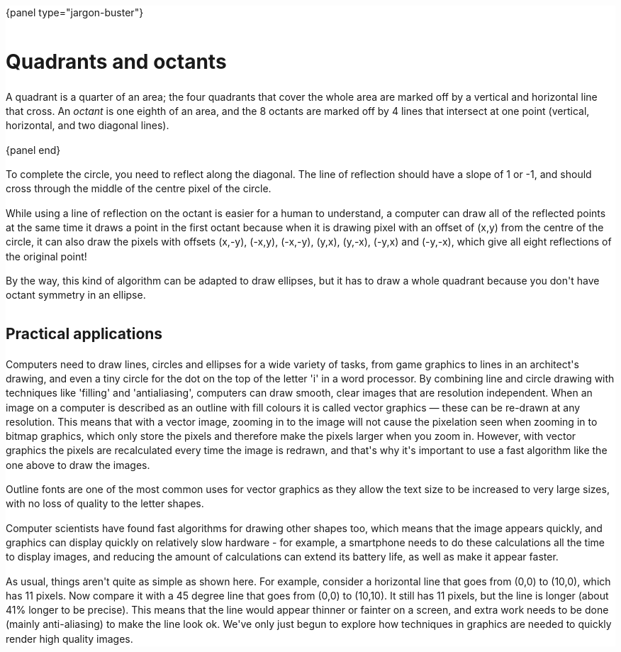 {panel type="jargon-buster"}

# Quadrants and octants

A quadrant is a quarter of an area; the four quadrants that cover the whole area are marked off by a vertical and horizontal line that cross.
An *octant* is one eighth of an area, and the 8 octants are marked off by 4 lines that intersect at one point (vertical, horizontal, and two diagonal lines).

{panel end}

To complete the circle, you need to reflect along the diagonal.
The line of reflection should have a slope of 1 or -1, and should cross through the middle of the centre pixel of the circle.

While using a line of reflection on the octant is easier for a human to understand, a computer can draw all of the reflected points at the same time it draws a point in the first octant because when it is drawing pixel with an offset of (x,y) from the centre of the circle, it can also draw the pixels with offsets (x,-y), (-x,y), (-x,-y), (y,x), (y,-x), (-y,x) and (-y,-x), which give all eight reflections of the original point!

By the way, this kind of algorithm can be adapted to draw ellipses, but it has to draw a whole quadrant because you don't have octant symmetry in an ellipse.

## Practical applications

Computers need to draw lines, circles and ellipses for a wide variety of tasks, from game graphics to lines in an architect's drawing, and even a tiny circle for the dot on the top of the letter 'i' in a word processor.
By combining line and circle drawing with techniques like 'filling' and 'antialiasing', computers can draw smooth, clear images that are resolution independent.
When an image on a computer is described as an outline with fill colours it is called vector graphics — these can be re-drawn at any resolution.
This means that with a vector image, zooming in to the image will not cause the pixelation seen when zooming in to bitmap graphics, which only store the pixels and therefore make the pixels larger when you zoom in.
However, with vector graphics the pixels are recalculated every time the image is redrawn, and that's why it's important to use a fast algorithm like the one above to draw the images.

Outline fonts are one of the most common uses for vector graphics as they allow the text size to be increased to very large sizes, with no loss of quality to the letter shapes.

Computer scientists have found fast algorithms for drawing other shapes too, which means that the image appears quickly, and graphics can display quickly on relatively slow hardware - for example, a smartphone needs to do these calculations all the time to display images, and reducing the amount of calculations can extend its battery life, as well as make it appear faster.

As usual, things aren't quite as simple as shown here.
For example, consider a horizontal line that goes from (0,0) to (10,0), which has 11 pixels.
Now compare it with a 45 degree line that goes from (0,0) to (10,10).
It still has 11 pixels, but the line is longer (about 41% longer to be precise).
This means that the line would appear thinner or fainter on a screen, and extra work needs to be done (mainly anti-aliasing) to make the line look ok.
We've only just begun to explore how techniques in graphics are needed to quickly render high quality images.
